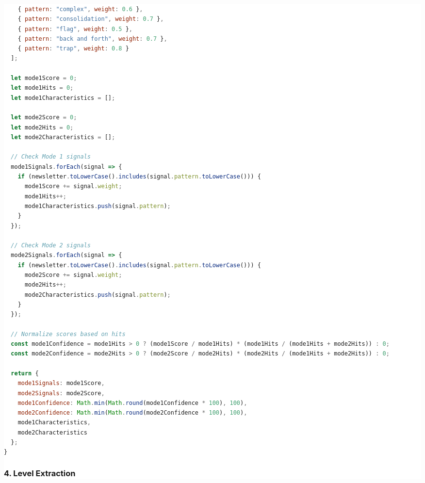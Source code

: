 ```javascript
    { pattern: "complex", weight: 0.6 },
    { pattern: "consolidation", weight: 0.7 },
    { pattern: "flag", weight: 0.5 },
    { pattern: "back and forth", weight: 0.7 },
    { pattern: "trap", weight: 0.8 }
  ];
  
  let mode1Score = 0;
  let mode1Hits = 0;
  let mode1Characteristics = [];
  
  let mode2Score = 0;
  let mode2Hits = 0;
  let mode2Characteristics = [];
  
  // Check Mode 1 signals
  mode1Signals.forEach(signal => {
    if (newsletter.toLowerCase().includes(signal.pattern.toLowerCase())) {
      mode1Score += signal.weight;
      mode1Hits++;
      mode1Characteristics.push(signal.pattern);
    }
  });
  
  // Check Mode 2 signals
  mode2Signals.forEach(signal => {
    if (newsletter.toLowerCase().includes(signal.pattern.toLowerCase())) {
      mode2Score += signal.weight;
      mode2Hits++;
      mode2Characteristics.push(signal.pattern);
    }
  });
  
  // Normalize scores based on hits
  const mode1Confidence = mode1Hits > 0 ? (mode1Score / mode1Hits) * (mode1Hits / (mode1Hits + mode2Hits)) : 0;
  const mode2Confidence = mode2Hits > 0 ? (mode2Score / mode2Hits) * (mode2Hits / (mode1Hits + mode2Hits)) : 0;
  
  return {
    mode1Signals: mode1Score,
    mode2Signals: mode2Score,
    mode1Confidence: Math.min(Math.round(mode1Confidence * 100), 100),
    mode2Confidence: Math.min(Math.round(mode2Confidence * 100), 100),
    mode1Characteristics,
    mode2Characteristics
  };
}
```

### 4. Level Extraction
